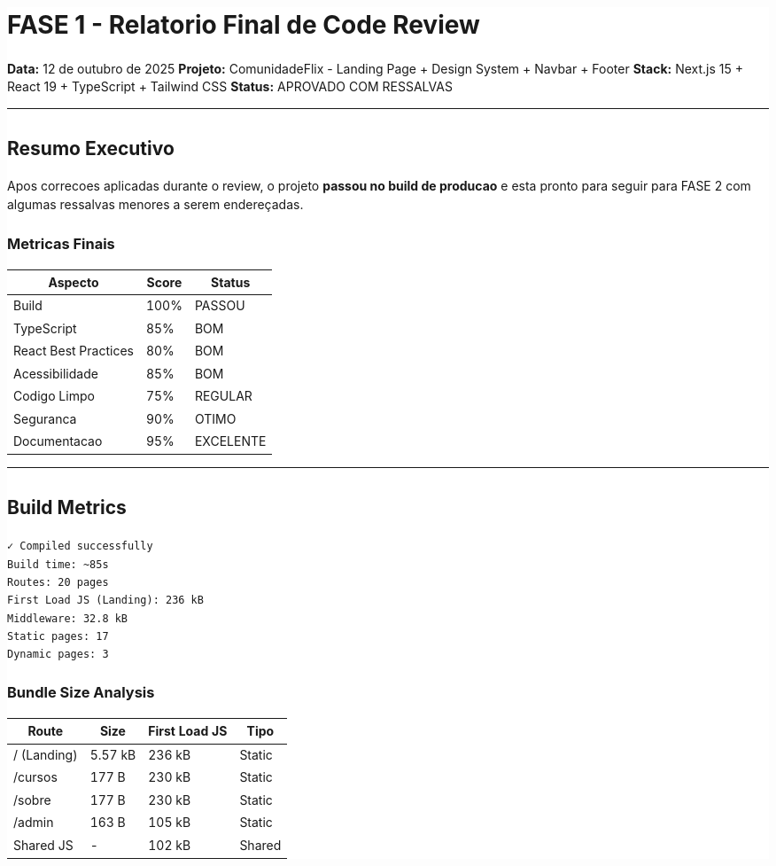 # FASE 1 - Relatorio Final de Code Review

**Data:** 12 de outubro de 2025
**Projeto:** ComunidadeFlix - Landing Page + Design System + Navbar + Footer
**Stack:** Next.js 15 + React 19 + TypeScript + Tailwind CSS
**Status:** APROVADO COM RESSALVAS

---

## Resumo Executivo

Apos correcoes aplicadas durante o review, o projeto **passou no build de producao** e esta pronto para seguir para FASE 2 com algumas ressalvas menores a serem endereçadas.

### Metricas Finais

| Aspecto | Score | Status |
|---------|-------|--------|
| Build | 100% | PASSOU |
| TypeScript | 85% | BOM |
| React Best Practices | 80% | BOM |
| Acessibilidade | 85% | BOM |
| Codigo Limpo | 75% | REGULAR |
| Seguranca | 90% | OTIMO |
| Documentacao | 95% | EXCELENTE |

---

## Build Metrics

```
✓ Compiled successfully
Build time: ~85s
Routes: 20 pages
First Load JS (Landing): 236 kB
Middleware: 32.8 kB
Static pages: 17
Dynamic pages: 3
```

### Bundle Size Analysis

| Route | Size | First Load JS | Tipo |
|-------|------|---------------|------|
| / (Landing) | 5.57 kB | 236 kB | Static |
| /cursos | 177 B | 230 kB | Static |
| /sobre | 177 B | 230 kB | Static |
| /admin | 163 B | 105 kB | Static |
| Shared JS | - | 102 kB | Shared |
